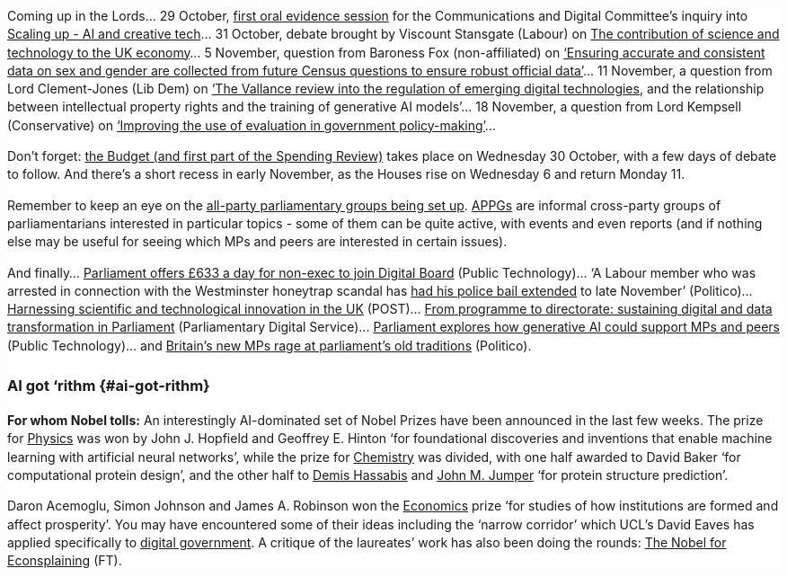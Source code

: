 Coming up in the Lords… 29 October, [first oral evidence session](https://committees.parliament.uk/event/22048) for the Communications and Digital Committee’s inquiry into [Scaling up - AI and creative tech](https://committees.parliament.uk/work/8502/scaling-up-ai-and-creative-tech)… 31 October, debate brought by Viscount Stansgate (Labour) on [The contribution of science and technology to the UK economy](https://whatson.parliament.uk/event/cal49067)… 5 November, question from Baroness Fox (non-affiliated) on [‘Ensuring accurate and consistent data on sex and gender are collected from future Census questions to ensure robust official data’](https://whatson.parliament.uk/event/cal49060)... 11 November, a question from Lord Clement-Jones (Lib Dem) on [‘The Vallance review into the regulation of emerging digital technologies](https://whatson.parliament.uk/event/cal49112), and the relationship between intellectual property rights and the training of generative AI models’... 18 November, a question from Lord Kempsell (Conservative) on [‘Improving the use of evaluation in government policy-making’](https://whatson.parliament.uk/event/cal49226)...

Don’t forget: [the Budget (and first part of the Spending Review)](https://commonslibrary.parliament.uk/research-briefings/cbp-10122/) takes place on Wednesday 30 October, with a few days of debate to follow. And there’s a short recess in early November, as the Houses rise on Wednesday 6 and return Monday 11. 

Remember to keep an eye on the [all-party parliamentary groups being set up](https://www.parliament.uk/mps-lords-and-offices/standards-and-financial-interests/parliamentary-commissioner-for-standards/registers-of-interests/register-of-all-party-party-parliamentary-groups/registers-published-in-2024/). [APPGs](https://www.parliament.uk/about/mps-and-lords/members/apg/) are informal cross-party groups of parliamentarians interested in particular topics - some of them can be quite active, with events and even reports (and if nothing else may be useful for seeing which MPs and peers are interested in certain issues).

And finally… [Parliament offers £633 a day for non-exec to join Digital Board](https://www.publictechnology.net/2024/09/25/government-and-politics/parliament-offers-633-a-day-for-non-exec-to-join-digital-board/) (Public Technology)... ‘A Labour member who was arrested in connection with the Westminster honeytrap scandal has [had his police bail extended](https://www.politico.eu/newsletter/london-playbook/london-playbook-pm-two-speech-keir/) to late November’ (Politico)... [Harnessing scientific and technological innovation in the UK](https://post.parliament.uk/harnessing-scientific-and-technological-innovation-in-the-uk/) (POST)... [From programme to directorate: sustaining digital and data transformation in Parliament](https://pds.blog.parliament.uk/2024/09/26/from-programme-to-directorate-sustaining-digital-and-data-transformation-in-parliament/) (Parliamentary Digital Service)... [Parliament explores how generative AI could support MPs and peers](https://www.publictechnology.net/2024/10/23/government-and-politics/parliament-explores-how-generative-could-support-mps-and-peers/) (Public Technology)... and [Britain’s new MPs rage at parliament’s old traditions](https://www.politico.eu/article/britain-mp-parliament-old-traditions-uk-fresh-labour-government-westminister/) (Politico).


### **AI got ‘rithm** {#ai-got-rithm}
**For whom Nobel tolls:** An interestingly AI-dominated set of Nobel Prizes have been announced in the last few weeks. The prize for [Physics](https://www.nobelprize.org/prizes/physics/2024/summary/) was won by John J. Hopfield and Geoffrey E. Hinton ‘for foundational discoveries and inventions that enable machine learning with artificial neural networks’, while the prize for [Chemistry](https://www.nobelprize.org/prizes/chemistry/2024/summary/) was divided, with one half awarded to David Baker ‘for computational protein design’, and the other half to [Demis Hassabis](https://deepmind.google/technologies/alphafold/) and [John M. Jumper](https://www.nature.com/articles/s41586-021-03819-2) ‘for protein structure prediction’.  

Daron Acemoglu, Simon Johnson and James A. Robinson won the [Economics](https://www.nobelprize.org/prizes/economic-sciences/2024/press-release/) prize ‘for studies of how institutions are formed and affect prosperity’. You may have encountered some of their ideas including the ‘narrow corridor’ which UCL’s David Eaves has applied specifically to [digital government](https://medium.com/iipp-blog/the-narrow-corridor-and-the-future-of-digital-government-cf66718d3781). A critique of the laureates’ work has also been doing the rounds: [The Nobel for Econsplaining](https://www.ft.com/content/1e2584d6-65ef-46de-bfb2-28811be65600) (FT).
